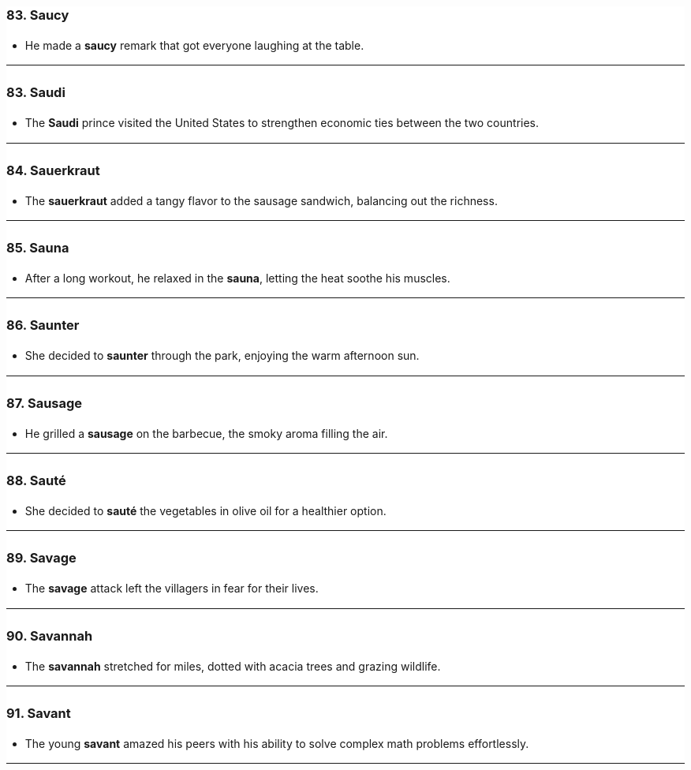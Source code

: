 ### 83. **Saucy**  
- He made a **saucy** remark that got everyone laughing at the table.  

---

### 83. **Saudi**  
- The **Saudi** prince visited the United States to strengthen economic ties between the two countries.  

---  

### 84. **Sauerkraut**  
- The **sauerkraut** added a tangy flavor to the sausage sandwich, balancing out the richness.  

---  

### 85. **Sauna**  
- After a long workout, he relaxed in the **sauna**, letting the heat soothe his muscles.  

---  

### 86. **Saunter**  
- She decided to **saunter** through the park, enjoying the warm afternoon sun.  

---  

### 87. **Sausage**  
- He grilled a **sausage** on the barbecue, the smoky aroma filling the air.  

---  

### 88. **Sauté**  
- She decided to **sauté** the vegetables in olive oil for a healthier option.  

---  

### 89. **Savage**  
- The **savage** attack left the villagers in fear for their lives.  

---  

### 90. **Savannah**  
- The **savannah** stretched for miles, dotted with acacia trees and grazing wildlife.  

---  

### 91. **Savant**  
- The young **savant** amazed his peers with his ability to solve complex math problems effortlessly.  

---  
